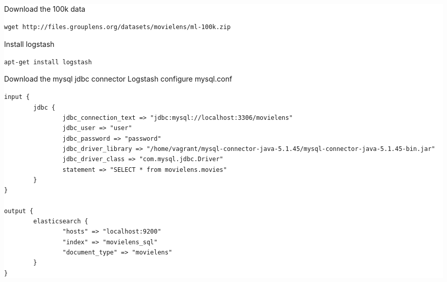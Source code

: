 Download the 100k data

```
wget http://files.grouplens.org/datasets/movielens/ml-100k.zip
```

Install logstash

```
apt-get install logstash
```

Download the mysql jdbc connector
Logstash configure mysql.conf

```
input {
        jdbc {
                jdbc_connection_text => "jdbc:mysql://localhost:3306/movielens"
                jdbc_user => "user"
                jdbc_password => "password"
                jdbc_driver_library => "/home/vagrant/mysql-connector-java-5.1.45/mysql-connector-java-5.1.45-bin.jar"
                jdbc_driver_class => "com.mysql.jdbc.Driver"
                statement => "SELECT * from movielens.movies"
        }
}

output {
        elasticsearch {
                "hosts" => "localhost:9200"
                "index" => "movielens_sql"
                "document_type" => "movielens"
        }
}
```

